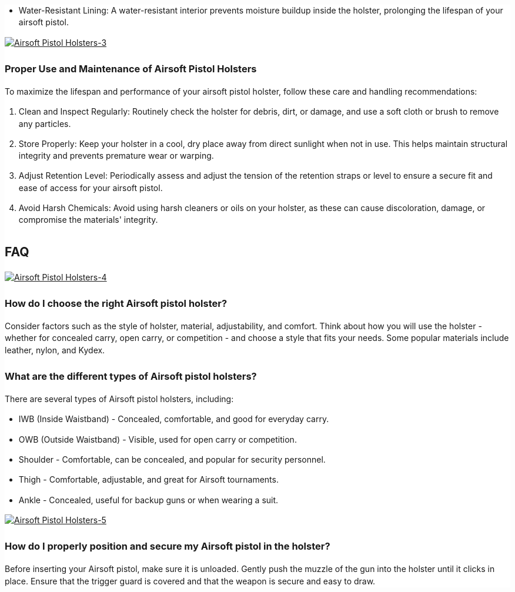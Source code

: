 - Water-Resistant Lining: A water-resistant interior prevents moisture buildup inside the holster, prolonging the lifespan of your airsoft pistol.

<div><a href="https://serp.ly/@universityofguns/amazon/airsoft-pistol-holsters?utm_source=universityofguns&utm_medium=website&utm_campaign=universityofguns.com&utm_content=airsoft-pistol-holsters&utm_term=airsoft-pistol-holsters-3"><img src="https://imagedelivery.net/vy2bglCGN6hEeWOnSe2c7A/Airsoft+Pistol+Holsters-3/public" alt="Airsoft Pistol Holsters-3"></a></div>

### Proper Use and Maintenance of Airsoft Pistol Holsters

To maximize the lifespan and performance of your airsoft pistol holster, follow these care and handling recommendations:

1. Clean and Inspect Regularly: Routinely check the holster for debris, dirt, or damage, and use a soft cloth or brush to remove any particles.

2. Store Properly: Keep your holster in a cool, dry place away from direct sunlight when not in use. This helps maintain structural integrity and prevents premature wear or warping.

3. Adjust Retention Level: Periodically assess and adjust the tension of the retention straps or level to ensure a secure fit and ease of access for your airsoft pistol.

4. Avoid Harsh Chemicals: Avoid using harsh cleaners or oils on your holster, as these can cause discoloration, damage, or compromise the materials' integrity.

## FAQ

<div><a href="https://serp.ly/@universityofguns/amazon/airsoft-pistol-holsters?utm_source=universityofguns&utm_medium=website&utm_campaign=universityofguns.com&utm_content=airsoft-pistol-holsters&utm_term=airsoft-pistol-holsters-4"><img src="https://imagedelivery.net/vy2bglCGN6hEeWOnSe2c7A/Airsoft+Pistol+Holsters-4/public" alt="Airsoft Pistol Holsters-4"></a></div>

### How do I choose the right Airsoft pistol holster?

Consider factors such as the style of holster, material, adjustability, and comfort. Think about how you will use the holster - whether for concealed carry, open carry, or competition - and choose a style that fits your needs. Some popular materials include leather, nylon, and Kydex.

### What are the different types of Airsoft pistol holsters?

There are several types of Airsoft pistol holsters, including:

- IWB (Inside Waistband) - Concealed, comfortable, and good for everyday carry.

- OWB (Outside Waistband) - Visible, used for open carry or competition.

- Shoulder - Comfortable, can be concealed, and popular for security personnel.

- Thigh - Comfortable, adjustable, and great for Airsoft tournaments.

- Ankle - Concealed, useful for backup guns or when wearing a suit.

<div><a href="https://serp.ly/@universityofguns/amazon/airsoft-pistol-holsters?utm_source=universityofguns&utm_medium=website&utm_campaign=universityofguns.com&utm_content=airsoft-pistol-holsters&utm_term=airsoft-pistol-holsters-5"><img src="https://imagedelivery.net/vy2bglCGN6hEeWOnSe2c7A/Airsoft+Pistol+Holsters-5/public" alt="Airsoft Pistol Holsters-5"></a></div>

### How do I properly position and secure my Airsoft pistol in the holster?

Before inserting your Airsoft pistol, make sure it is unloaded. Gently push the muzzle of the gun into the holster until it clicks in place. Ensure that the trigger guard is covered and that the weapon is secure and easy to draw.
